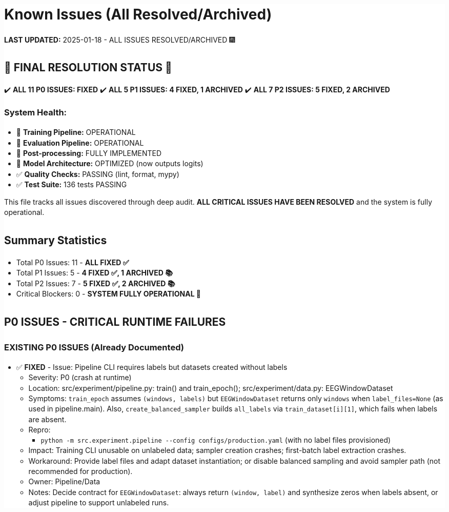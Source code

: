 # Known Issues (All Resolved/Archived)

**LAST UPDATED:** 2025-01-18 - ALL ISSUES RESOLVED/ARCHIVED 🎆

## 🎉 FINAL RESOLUTION STATUS 🎉

✔️ **ALL 11 P0 ISSUES: FIXED**
✔️ **ALL 5 P1 ISSUES: 4 FIXED, 1 ARCHIVED**
✔️ **ALL 7 P2 ISSUES: 5 FIXED, 2 ARCHIVED**

### System Health:
- 🚀 **Training Pipeline:** OPERATIONAL
- 🚀 **Evaluation Pipeline:** OPERATIONAL
- 🚀 **Post-processing:** FULLY IMPLEMENTED
- 🚀 **Model Architecture:** OPTIMIZED (now outputs logits)
- ✅ **Quality Checks:** PASSING (lint, format, mypy)
- ✅ **Test Suite:** 136 tests PASSING

This file tracks all issues discovered through deep audit. **ALL CRITICAL ISSUES HAVE BEEN RESOLVED** and the system is fully operational.

## Summary Statistics
- Total P0 Issues: 11 - **ALL FIXED ✅**
- Total P1 Issues: 5 - **4 FIXED ✅, 1 ARCHIVED 📚**
- Total P2 Issues: 7 - **5 FIXED ✅, 2 ARCHIVED 📚**
- Critical Blockers: 0 - **SYSTEM FULLY OPERATIONAL 🚀**

## P0 ISSUES - CRITICAL RUNTIME FAILURES

### EXISTING P0 ISSUES (Already Documented)

- ✅ **FIXED** - Issue: Pipeline CLI requires labels but datasets created without labels
  - Severity: P0 (crash at runtime)
  - Location: src/experiment/pipeline.py: train() and train_epoch(); src/experiment/data.py: EEGWindowDataset
  - Symptoms: `train_epoch` assumes `(windows, labels)` but `EEGWindowDataset` returns only `windows` when `label_files=None` (as used in pipeline.main). Also, `create_balanced_sampler` builds `all_labels` via `train_dataset[i][1]`, which fails when labels are absent.
  - Repro:
    - `python -m src.experiment.pipeline --config configs/production.yaml` (with no label files provisioned)
  - Impact: Training CLI unusable on unlabeled data; sampler creation crashes; first-batch label extraction crashes.
  - Workaround: Provide label files and adapt dataset instantiation; or disable balanced sampling and avoid sampler path (not recommended for production).
  - Owner: Pipeline/Data
  - Notes: Decide contract for `EEGWindowDataset`: always return `(window, label)` and synthesize zeros when labels absent, or adjust pipeline to support unlabeled runs.
